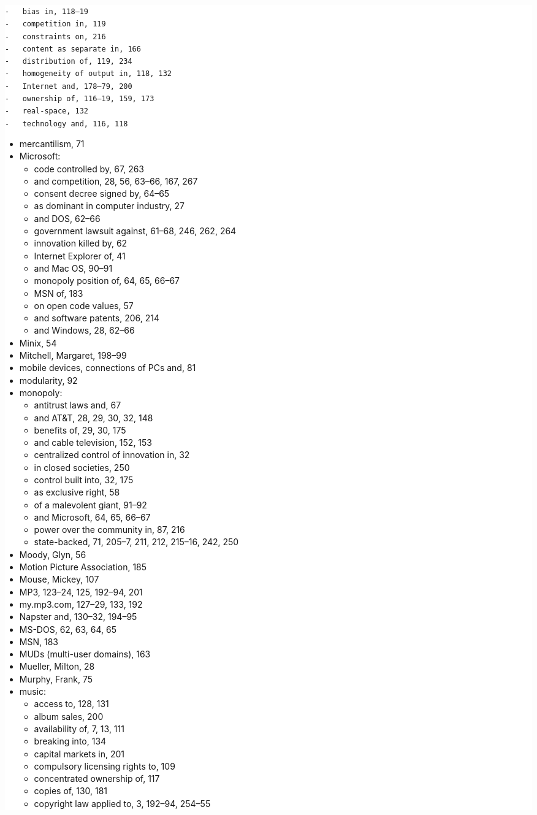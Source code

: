 	-	bias in, 118–19
	-	competition in, 119
	-	constraints on, 216
	-	content as separate in, 166
	-	distribution of, 119, 234
	-	homogeneity of output in, 118, 132
	-	Internet and, 178–79, 200
	-	ownership of, 116–19, 159, 173
	-	real-space, 132
	-	technology and, 116, 118
-	mercantilism, 71
-	Microsoft:
	-	code controlled by, 67, 263
	-	and competition, 28, 56, 63–66, 167, 267
	-	consent decree signed by, 64–65
	-	as dominant in computer industry, 27
	-	and DOS, 62–66
	-	government lawsuit against, 61–68, 246, 262, 264
	-	innovation killed by, 62
	-	Internet Explorer of, 41
	-	and Mac OS, 90–91
	-	monopoly position of, 64, 65, 66–67
	-	MSN of, 183
	-	on open code values, 57
	-	and software patents, 206, 214
	-	and Windows, 28, 62–66
-	Minix, 54
-	Mitchell, Margaret, 198–99
-	mobile devices, connections of PCs and, 81
-	modularity, 92
-	monopoly:
	-	antitrust laws and, 67
	-	and AT&T, 28, 29, 30, 32, 148
	-	benefits of, 29, 30, 175
	-	and cable television, 152, 153
	-	centralized control of innovation in, 32
	-	in closed societies, 250
	-	control built into, 32, 175
	-	as exclusive right, 58
	-	of a malevolent giant, 91–92
	-	and Microsoft, 64, 65, 66–67
	-	power over the community in, 87, 216
	-	state-backed, 71, 205–7, 211, 212, 215–16, 242, 250
-	Moody, Glyn, 56
-	Motion Picture Association, 185
-	Mouse, Mickey, 107
-	MP3, 123–24, 125, 192–94, 201
-	my.mp3.com, 127–29, 133, 192
-	Napster and, 130–32, 194–95
-	MS-DOS, 62, 63, 64, 65
-	MSN, 183
-	MUDs (multi-user domains), 163
-	Mueller, Milton, 28
-	Murphy, Frank, 75
-	music:
	-	access to, 128, 131
	-	album sales, 200
	-	availability of, 7, 13, 111
	-	breaking into, 134
	-	capital markets in, 201
	-	compulsory licensing rights to, 109
	-	concentrated ownership of, 117
	-	copies of, 130, 181
	-	copyright law applied to, 3, 192–94, 254–55